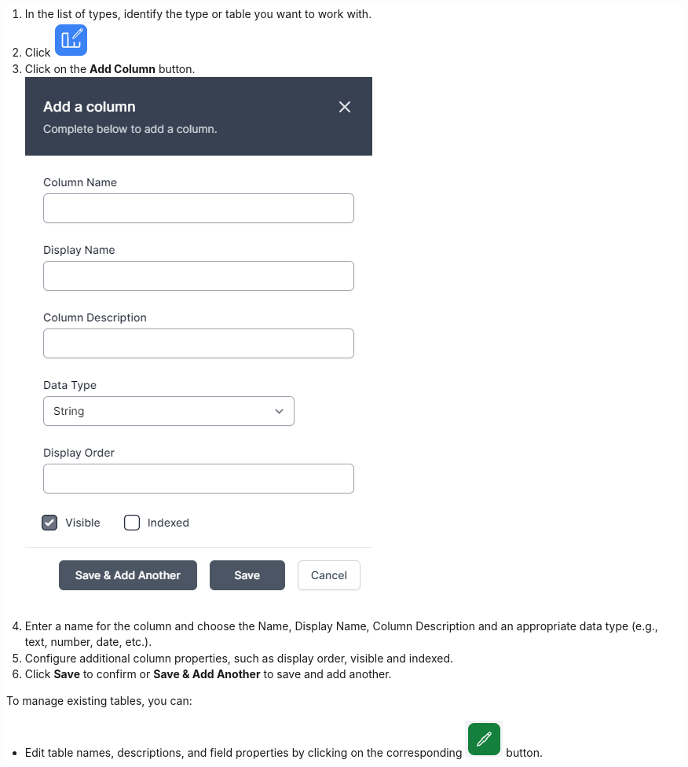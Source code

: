 1.  In the list of types, identify the type or table you want to work with.
2.  Click ![Edit Columns](image-1.png)
3.  Click on the **Add Column** button.<br>
    ![Add Column](image-2.png)
4.  Enter a name for the column and choose the Name, Display Name, Column Description and an appropriate data type (e.g., text, number, date, etc.).
5.  Configure additional column properties, such as display order, visible and indexed.
6.  Click **Save** to confirm or **Save & Add Another** to save and add another.

To manage existing tables, you can:

- Edit table names, descriptions, and field properties by clicking on the corresponding ![Edit](image-3.png) button.
